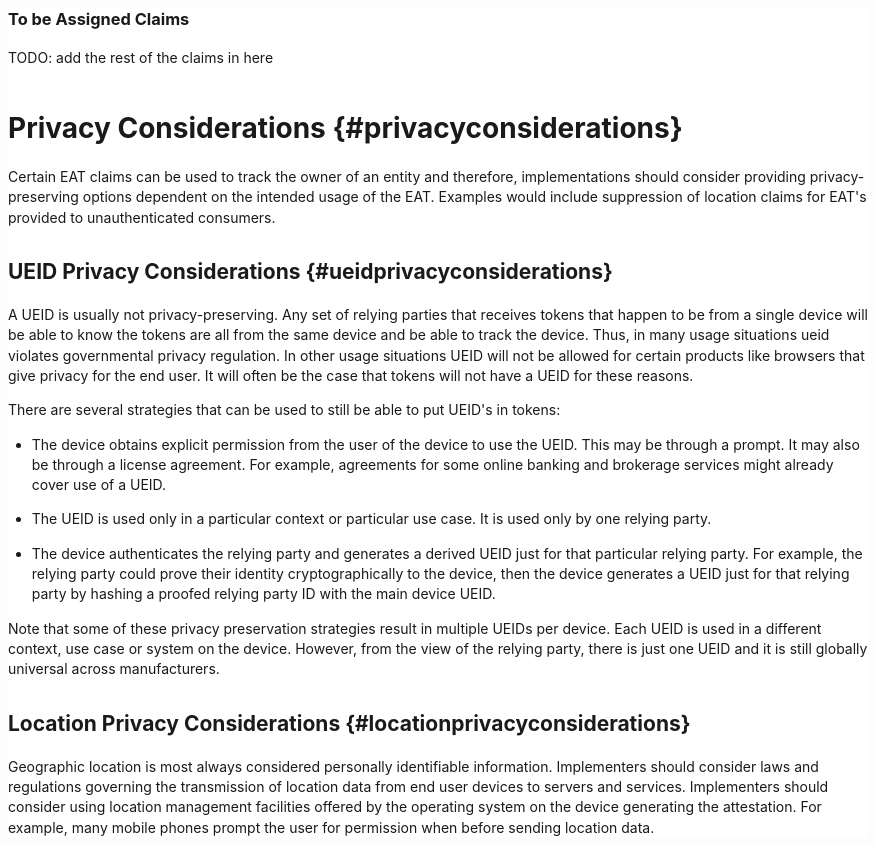 ### To be Assigned Claims

TODO: add the rest of the claims in here

# Privacy Considerations {#privacyconsiderations}

Certain EAT claims can be used to track the owner of an entity and
therefore, implementations should consider providing privacy-preserving
options dependent on the intended usage of the EAT.  Examples would
include suppression of location claims for EAT's provided to
unauthenticated consumers.

## UEID Privacy Considerations {#ueidprivacyconsiderations}

A UEID is usually not privacy-preserving. Any set of relying parties
that receives tokens that happen to be from a single device will be
able to know the tokens are all from the same device and be able to
track the device. Thus, in many usage situations ueid violates
governmental privacy regulation. In other usage situations UEID will
not be allowed for certain products like browsers that give privacy
for the end user. It will often be the case that tokens will not have
a UEID for these reasons.

There are several strategies that can be used to still be able to put
UEID's in tokens:

* The device obtains explicit permission from the user of the device
to use the UEID. This may be through a prompt. It may also be through
a license agreement.  For example, agreements for some online banking
and brokerage services might already cover use of a UEID.

* The UEID is used only in a particular context or particular use
case. It is used only by one relying party.

* The device authenticates the relying party and generates a derived
UEID just for that particular relying party.  For example, the relying
party could prove their identity cryptographically to the device, then
the device generates a UEID just for that relying party by hashing a
proofed relying party ID with the main device UEID.

Note that some of these privacy preservation strategies result in multiple UEIDs
per device. Each UEID is used in a different context, use case or system 
on the device. However, from the view of the relying party, there is just
one UEID and it is still globally universal across manufacturers.

## Location Privacy Considerations {#locationprivacyconsiderations}

Geographic location is most always considered personally identifiable information.
Implementers should consider laws and regulations governing the transmission of location data from end user devices to servers and services.
Implementers should consider using location management facilities offered by the operating system on the device generating the attestation.
For example, many mobile phones prompt the user for permission when before sending location data.

